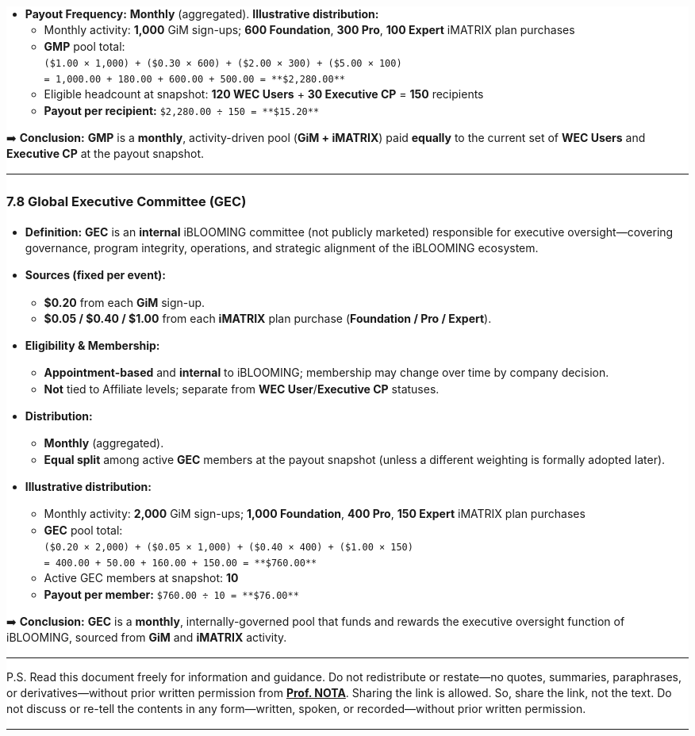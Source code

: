 - **Payout Frequency:** **Monthly** (aggregated). **Illustrative distribution:**  
  - Monthly activity: **1,000** GiM sign-ups; **600 Foundation**, **300 Pro**, **100 Expert** iMATRIX plan purchases  
  - **GMP** pool total:  
    `($1.00 × 1,000) + ($0.30 × 600) + ($2.00 × 300) + ($5.00 × 100)`  
    `= 1,000.00 + 180.00 + 600.00 + 500.00 = **$2,280.00**`  
  - Eligible headcount at snapshot: **120 WEC Users** + **30 Executive CP** = **150** recipients  
  - **Payout per recipient:** `$2,280.00 ÷ 150 = **$15.20**`

➡️ **Conclusion:** **GMP** is a **monthly**, activity-driven pool (**GiM + iMATRIX**) paid **equally** to the current set of **WEC Users** and **Executive CP** at the payout snapshot.

---

### 7.8 Global Executive Committee (GEC)

- **Definition:** **GEC** is an **internal** iBLOOMING committee (not publicly marketed) responsible for executive oversight—covering governance, program integrity, operations, and strategic alignment of the iBLOOMING ecosystem.

- **Sources (fixed per event):**  
  - **$0.20** from each **GiM** sign-up.  
  - **$0.05 / $0.40 / $1.00** from each **iMATRIX** plan purchase (**Foundation / Pro / Expert**).

- **Eligibility & Membership:**  
  - **Appointment-based** and **internal** to iBLOOMING; membership may change over time by company decision.  
  - **Not** tied to Affiliate levels; separate from **WEC User**/**Executive CP** statuses.

- **Distribution:**  
  - **Monthly** (aggregated).  
  - **Equal split** among active **GEC** members at the payout snapshot (unless a different weighting is formally adopted later).

- **Illustrative distribution:**  
  - Monthly activity: **2,000** GiM sign-ups; **1,000 Foundation**, **400 Pro**, **150 Expert** iMATRIX plan purchases  
  - **GEC** pool total:  
    `($0.20 × 2,000) + ($0.05 × 1,000) + ($0.40 × 400) + ($1.00 × 150)`  
    `= 400.00 + 50.00 + 160.00 + 150.00 = **$760.00**`  
  - Active GEC members at snapshot: **10**  
  - **Payout per member:** `$760.00 ÷ 10 = **$76.00**`

➡️ **Conclusion:** **GEC** is a **monthly**, internally-governed pool that funds and rewards the executive oversight function of iBLOOMING, sourced from **GiM** and **iMATRIX** activity.

---

P.S. Read this document freely for information and guidance. Do not redistribute or restate—no quotes, summaries, paraphrases, or derivatives—without prior written permission from [**Prof. NOTA**](https://nota.endhonesa.com/). Sharing the link is allowed. So, share the link, not the text. Do not discuss or re-tell the contents in any form—written, spoken, or recorded—without prior written permission.

---
